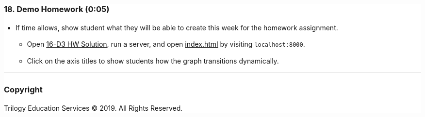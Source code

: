 ### 18. Demo Homework (0:05)

* If time allows, show student what they will be able to create this week for the homework assignment.

  * Open [16-D3 HW Solution](../../../02-Homework/16-D3/Solutions), run a server, and open [index.html](../../../02-Homework/16-D3/Solutions) by visiting `localhost:8000`.

  * Click on the axis titles to show students how the graph transitions dynamically.


- - -

### Copyright

Trilogy Education Services © 2019. All Rights Reserved.
